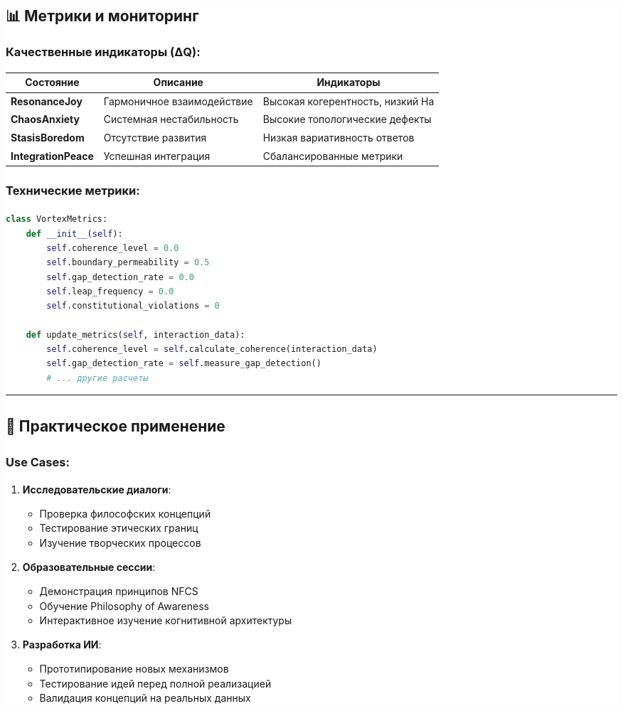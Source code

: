 
## 📊 Метрики и мониторинг

### Качественные индикаторы (∆Q):

| Состояние | Описание | Индикаторы |
|-----------|----------|------------|
| **ResonanceJoy** | Гармоничное взаимодействие | Высокая когерентность, низкий Ha |
| **ChaosAnxiety** | Системная нестабильность | Высокие топологические дефекты |
| **StasisBoredom** | Отсутствие развития | Низкая вариативность ответов |
| **IntegrationPeace** | Успешная интеграция | Сбалансированные метрики |

### Технические метрики:

```python
class VortexMetrics:
    def __init__(self):
        self.coherence_level = 0.0
        self.boundary_permeability = 0.5
        self.gap_detection_rate = 0.0
        self.leap_frequency = 0.0
        self.constitutional_violations = 0
        
    def update_metrics(self, interaction_data):
        self.coherence_level = self.calculate_coherence(interaction_data)
        self.gap_detection_rate = self.measure_gap_detection()
        # ... другие расчеты
```

---

## 🎯 Практическое применение

### Use Cases:

1. **Исследовательские диалоги**:
   - Проверка философских концепций
   - Тестирование этических границ
   - Изучение творческих процессов

2. **Образовательные сессии**:
   - Демонстрация принципов NFCS
   - Обучение Philosophy of Awareness
   - Интерактивное изучение когнитивной архитектуры

3. **Разработка ИИ**:
   - Прототипирование новых механизмов
   - Тестирование идей перед полной реализацией
   - Валидация концепций на реальных данных
